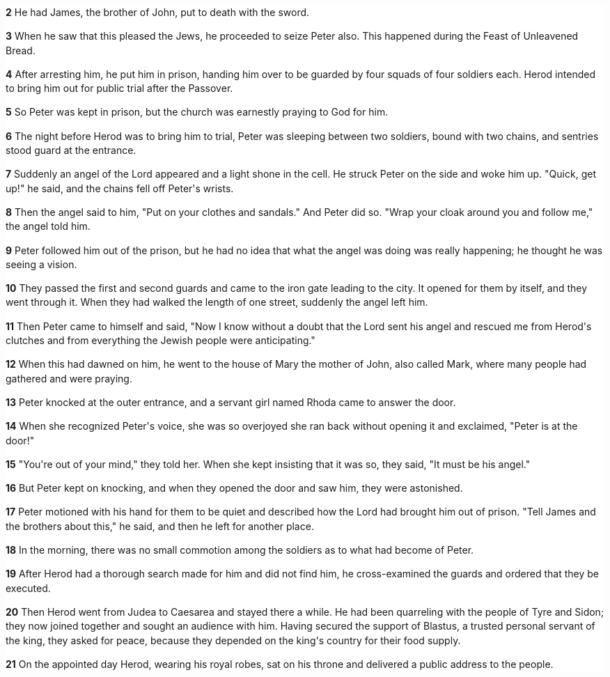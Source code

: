 **2** He had James, the brother of John, put to death with the sword.

**3** When he saw that this pleased the Jews, he proceeded to seize Peter also. This happened during the Feast of Unleavened Bread.

**4** After arresting him, he put him in prison, handing him over to be guarded by four squads of four soldiers each. Herod intended to bring him out for public trial after the Passover.

**5** So Peter was kept in prison, but the church was earnestly praying to God for him.

**6** The night before Herod was to bring him to trial, Peter was sleeping between two soldiers, bound with two chains, and sentries stood guard at the entrance.

**7** Suddenly an angel of the Lord appeared and a light shone in the cell. He struck Peter on the side and woke him up. "Quick, get up!" he said, and the chains fell off Peter's wrists.

**8** Then the angel said to him, "Put on your clothes and sandals." And Peter did so. "Wrap your cloak around you and follow me," the angel told him.

**9** Peter followed him out of the prison, but he had no idea that what the angel was doing was really happening; he thought he was seeing a vision.

**10** They passed the first and second guards and came to the iron gate leading to the city. It opened for them by itself, and they went through it. When they had walked the length of one street, suddenly the angel left him.

**11** Then Peter came to himself and said, "Now I know without a doubt that the Lord sent his angel and rescued me from Herod's clutches and from everything the Jewish people were anticipating."

**12** When this had dawned on him, he went to the house of Mary the mother of John, also called Mark, where many people had gathered and were praying.

**13** Peter knocked at the outer entrance, and a servant girl named Rhoda came to answer the door.

**14** When she recognized Peter's voice, she was so overjoyed she ran back without opening it and exclaimed, "Peter is at the door!"

**15** "You're out of your mind," they told her. When she kept insisting that it was so, they said, "It must be his angel."

**16** But Peter kept on knocking, and when they opened the door and saw him, they were astonished.

**17** Peter motioned with his hand for them to be quiet and described how the Lord had brought him out of prison. "Tell James and the brothers about this," he said, and then he left for another place.

**18** In the morning, there was no small commotion among the soldiers as to what had become of Peter.

**19** After Herod had a thorough search made for him and did not find him, he cross-examined the guards and ordered that they be executed.

**20** Then Herod went from Judea to Caesarea and stayed there a while. He had been quarreling with the people of Tyre and Sidon; they now joined together and sought an audience with him. Having secured the support of Blastus, a trusted personal servant of the king, they asked for peace, because they depended on the king's country for their food supply.

**21** On the appointed day Herod, wearing his royal robes, sat on his throne and delivered a public address to the people.

